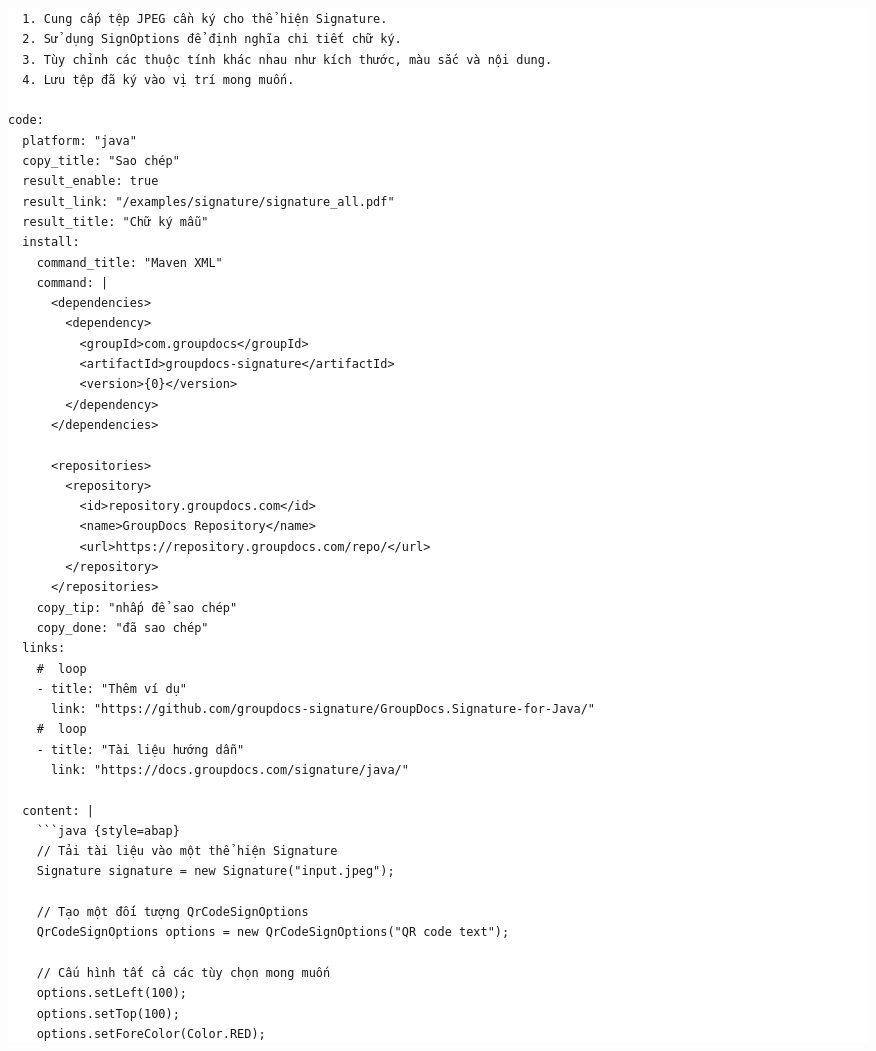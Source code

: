       1. Cung cấp tệp JPEG cần ký cho thể hiện Signature.
      2. Sử dụng SignOptions để định nghĩa chi tiết chữ ký.
      3. Tùy chỉnh các thuộc tính khác nhau như kích thước, màu sắc và nội dung.
      4. Lưu tệp đã ký vào vị trí mong muốn.
   
    code:
      platform: "java"
      copy_title: "Sao chép"
      result_enable: true
      result_link: "/examples/signature/signature_all.pdf"
      result_title: "Chữ ký mẫu"
      install:
        command_title: "Maven XML"
        command: |
          <dependencies>
            <dependency>
              <groupId>com.groupdocs</groupId>
              <artifactId>groupdocs-signature</artifactId>
              <version>{0}</version>
            </dependency>
          </dependencies>

          <repositories>
            <repository>
              <id>repository.groupdocs.com</id>
              <name>GroupDocs Repository</name>
              <url>https://repository.groupdocs.com/repo/</url>
            </repository>
          </repositories>
        copy_tip: "nhấp để sao chép"
        copy_done: "đã sao chép"
      links:
        #  loop
        - title: "Thêm ví dụ"
          link: "https://github.com/groupdocs-signature/GroupDocs.Signature-for-Java/"
        #  loop
        - title: "Tài liệu hướng dẫn"
          link: "https://docs.groupdocs.com/signature/java/"
          
      content: |
        ```java {style=abap}
        // Tải tài liệu vào một thể hiện Signature
        Signature signature = new Signature("input.jpeg");

        // Tạo một đối tượng QrCodeSignOptions
        QrCodeSignOptions options = new QrCodeSignOptions("QR code text");

        // Cấu hình tất cả các tùy chọn mong muốn
        options.setLeft(100);
        options.setTop(100);
        options.setForeColor(Color.RED);
